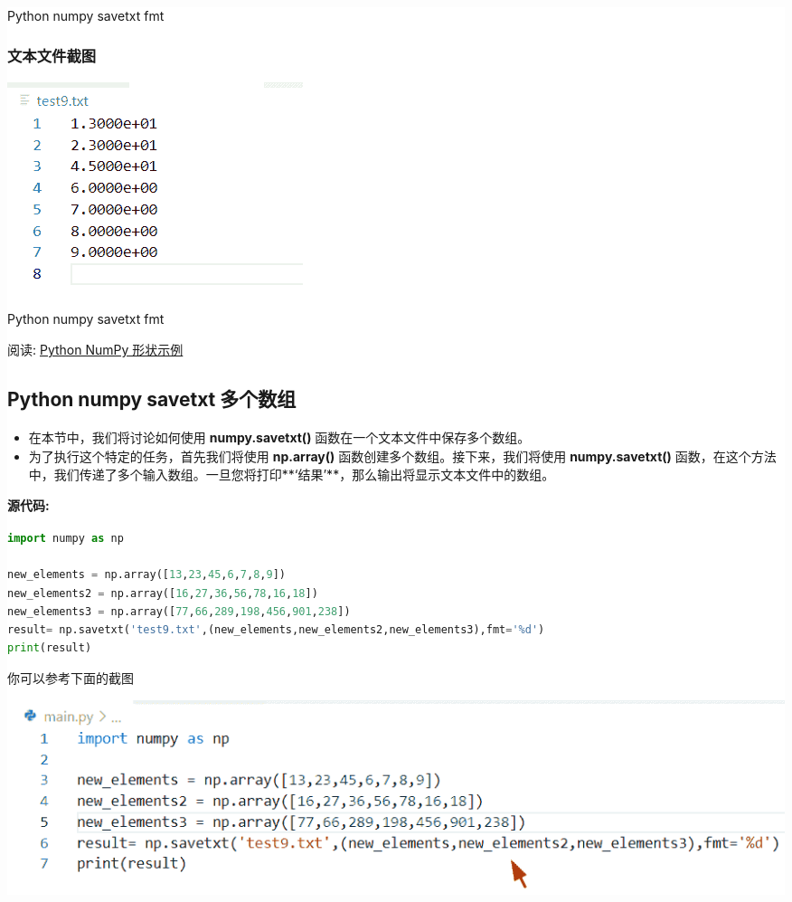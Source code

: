 Python numpy savetxt fmt

### 文本文件截图

![Python numpy savetxt fmt ](img/a53899006f680648299a06c54803e28a.png "Python numpy savetxt fmt")

Python numpy savetxt fmt

阅读: [Python NumPy 形状示例](https://pythonguides.com/python-numpy-shape/)

## Python numpy savetxt 多个数组

*   在本节中，我们将讨论如何使用 **numpy.savetxt()** 函数在一个文本文件中保存多个数组。
*   为了执行这个特定的任务，首先我们将使用 **np.array()** 函数创建多个数组。接下来，我们将使用 **numpy.savetxt()** 函数，在这个方法中，我们传递了多个输入数组。一旦您将打印**‘结果’**，那么输出将显示文本文件中的数组。

**源代码:**

```py
import numpy as np

new_elements = np.array([13,23,45,6,7,8,9])
new_elements2 = np.array([16,27,36,56,78,16,18])
new_elements3 = np.array([77,66,289,198,456,901,238])
result= np.savetxt('test9.txt',(new_elements,new_elements2,new_elements3),fmt='%d')
print(result)
```

你可以参考下面的截图

![Python numpy savetxt multiple arrays](img/e1f9194772518a5aa9a8a626f9b20206.png "Python numpy savetxt multiple arrays")
